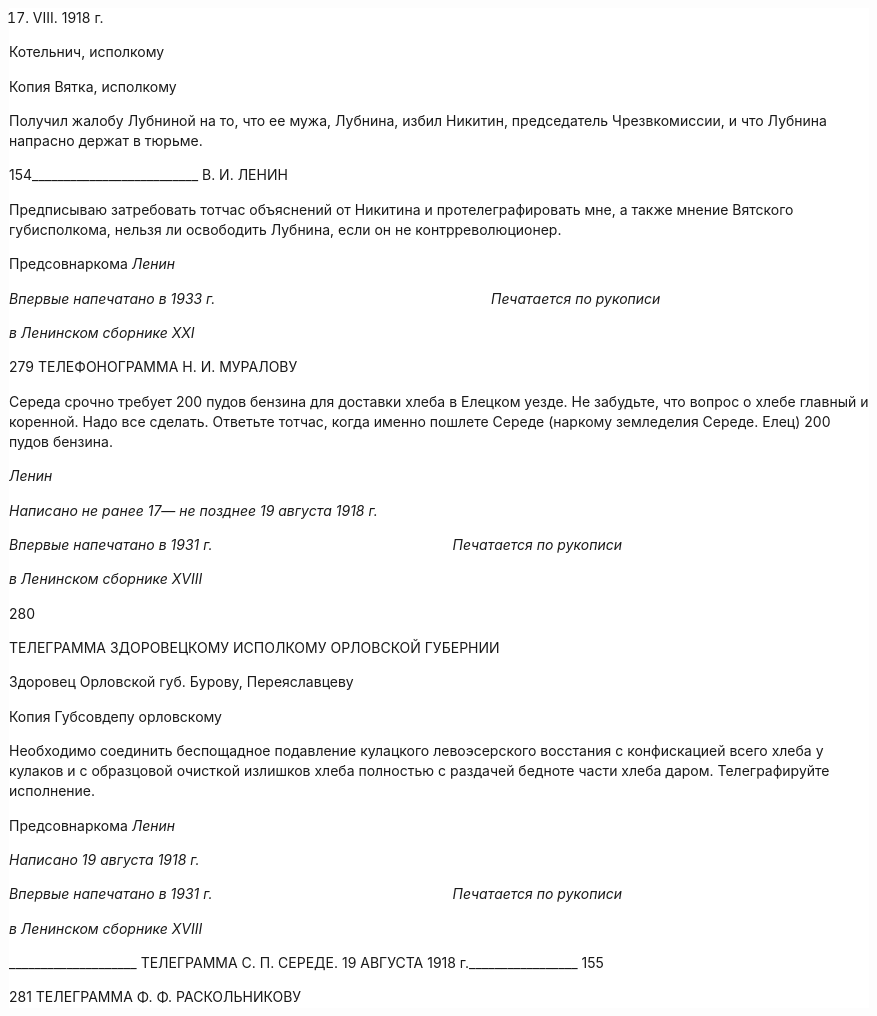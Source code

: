17. VIII. 1918 г.

Котельнич, исполкому

Копия Вятка, исполкому

Получил жалобу Лубниной на то, что ее мужа, Лубнина, избил Никитин, председа­тель Чрезвкомиссии, и что Лубнина напрасно держат в тюрьме.

  

154__________________________ В. И. ЛЕНИН

Предписываю затребовать тотчас объяснений от Никитина и протелеграфировать мне, а также мнение Вятского губисполкома, нельзя ли освободить Лубнина, если он не контрреволюционер.

Предсовнаркома _Ленин_

_Впервые напечатано в 1933 г.                                                                      Печатается по рукописи_

_в Ленинском сборнике_ _XXI_

279 ТЕЛЕФОНОГРАММА Н. И. МУРАЛОВУ

Середа срочно требует 200 пудов бензина для доставки хлеба в Елецком уезде. Не забудьте, что вопрос о хлебе главный и коренной. Надо все сделать. Ответьте тотчас, когда именно пошлете Середе (наркому земледелия Середе. Елец) 200 пудов бензина.

_Ленин_

_Написано не ранее 17_— _не позднее 19 августа 1918 г._

_Впервые напечатано в 1931 г.                                                             Печатается по рукописи_

_в Ленинском сборнике_ _XVIII_

280

ТЕЛЕГРАММА ЗДОРОВЕЦКОМУ ИСПОЛКОМУ ОРЛОВСКОЙ ГУБЕРНИИ

Здоровец Орловской губ. Бурову, Переяславцеву

Копия Губсовдепу орловскому

Необходимо соединить беспощадное подавление кулацкого левоэсерского восстания с конфискацией всего хлеба у кулаков и с образцовой очисткой излишков хлеба полно­стью с раздачей бедноте части хлеба даром. Телеграфируйте исполнение.

Предсовнаркома _Ленин_

_Написано 19 августа 1918 г._

_Впервые напечатано в 1931 г.                                                             Печатается по рукописи_

_в Ленинском сборнике_ _XVIII_

  

____________________ ТЕЛЕГРАММА С. П. СЕРЕДЕ. 19 АВГУСТА 1918 г._________________ 155

281 ТЕЛЕГРАММА Φ. Φ. РАСКОЛЬНИКОВУ
